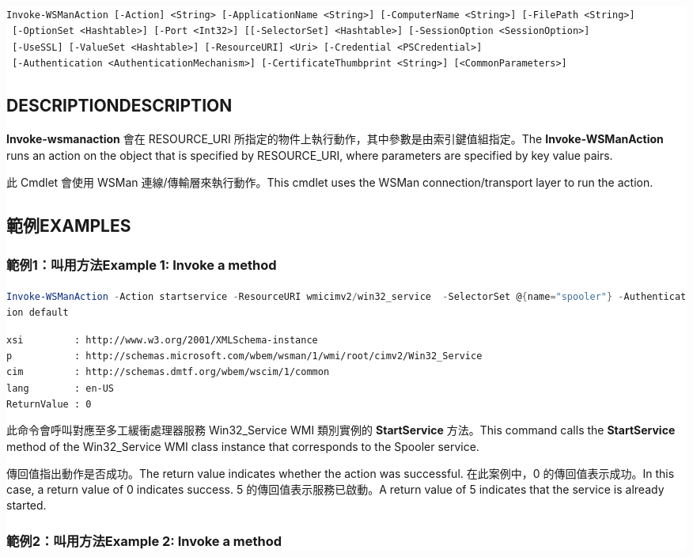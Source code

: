 ```
Invoke-WSManAction [-Action] <String> [-ApplicationName <String>] [-ComputerName <String>] [-FilePath <String>]
 [-OptionSet <Hashtable>] [-Port <Int32>] [[-SelectorSet] <Hashtable>] [-SessionOption <SessionOption>]
 [-UseSSL] [-ValueSet <Hashtable>] [-ResourceURI] <Uri> [-Credential <PSCredential>]
 [-Authentication <AuthenticationMechanism>] [-CertificateThumbprint <String>] [<CommonParameters>]
```

## <span data-ttu-id="a3510-109">DESCRIPTION</span><span class="sxs-lookup"><span data-stu-id="a3510-109">DESCRIPTION</span></span>
<span data-ttu-id="a3510-110">**Invoke-wsmanaction** 會在 RESOURCE_URI 所指定的物件上執行動作，其中參數是由索引鍵值組指定。</span><span class="sxs-lookup"><span data-stu-id="a3510-110">The **Invoke-WSManAction** runs an action on the object that is specified by RESOURCE_URI, where parameters are specified by key value pairs.</span></span>

<span data-ttu-id="a3510-111">此 Cmdlet 會使用 WSMan 連線/傳輸層來執行動作。</span><span class="sxs-lookup"><span data-stu-id="a3510-111">This cmdlet uses the WSMan connection/transport layer to run the action.</span></span>

## <span data-ttu-id="a3510-112">範例</span><span class="sxs-lookup"><span data-stu-id="a3510-112">EXAMPLES</span></span>

### <span data-ttu-id="a3510-113">範例1：叫用方法</span><span class="sxs-lookup"><span data-stu-id="a3510-113">Example 1: Invoke a method</span></span>

```powershell
Invoke-WSManAction -Action startservice -ResourceURI wmicimv2/win32_service  -SelectorSet @{name="spooler"} -Authentication default
```

```Output
xsi         : http://www.w3.org/2001/XMLSchema-instance
p           : http://schemas.microsoft.com/wbem/wsman/1/wmi/root/cimv2/Win32_Service
cim         : http://schemas.dmtf.org/wbem/wscim/1/common
lang        : en-US
ReturnValue : 0
```

<span data-ttu-id="a3510-114">此命令會呼叫對應至多工緩衝處理器服務 Win32_Service WMI 類別實例的 **StartService** 方法。</span><span class="sxs-lookup"><span data-stu-id="a3510-114">This command calls the **StartService** method of the Win32_Service WMI class instance that corresponds to the Spooler service.</span></span>

<span data-ttu-id="a3510-115">傳回值指出動作是否成功。</span><span class="sxs-lookup"><span data-stu-id="a3510-115">The return value indicates whether the action was successful.</span></span>
<span data-ttu-id="a3510-116">在此案例中，0 的傳回值表示成功。</span><span class="sxs-lookup"><span data-stu-id="a3510-116">In this case, a return value of 0 indicates success.</span></span>
<span data-ttu-id="a3510-117">5 的傳回值表示服務已啟動。</span><span class="sxs-lookup"><span data-stu-id="a3510-117">A return value of 5 indicates that the service is already started.</span></span>

### <span data-ttu-id="a3510-118">範例2：叫用方法</span><span class="sxs-lookup"><span data-stu-id="a3510-118">Example 2: Invoke a method</span></span>
